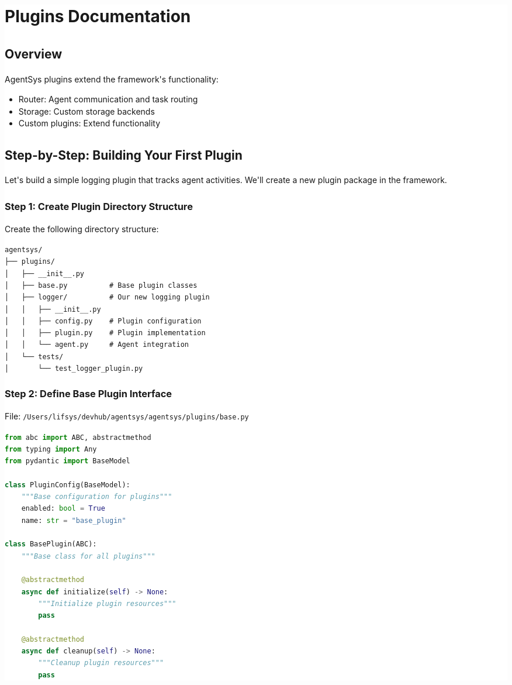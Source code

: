 # Plugins Documentation

## Overview

AgentSys plugins extend the framework's functionality:
- Router: Agent communication and task routing
- Storage: Custom storage backends
- Custom plugins: Extend functionality

## Step-by-Step: Building Your First Plugin

Let's build a simple logging plugin that tracks agent activities. We'll create a new plugin package in the framework.

### Step 1: Create Plugin Directory Structure

Create the following directory structure:
```
agentsys/
├── plugins/
│   ├── __init__.py
│   ├── base.py          # Base plugin classes
│   ├── logger/          # Our new logging plugin
│   │   ├── __init__.py
│   │   ├── config.py    # Plugin configuration
│   │   ├── plugin.py    # Plugin implementation
│   │   └── agent.py     # Agent integration
│   └── tests/
│       └── test_logger_plugin.py
```

### Step 2: Define Base Plugin Interface

File: `/Users/lifsys/devhub/agentsys/agentsys/plugins/base.py`
```python
from abc import ABC, abstractmethod
from typing import Any
from pydantic import BaseModel

class PluginConfig(BaseModel):
    """Base configuration for plugins"""
    enabled: bool = True
    name: str = "base_plugin"

class BasePlugin(ABC):
    """Base class for all plugins"""
    
    @abstractmethod
    async def initialize(self) -> None:
        """Initialize plugin resources"""
        pass
    
    @abstractmethod
    async def cleanup(self) -> None:
        """Cleanup plugin resources"""
        pass
```

